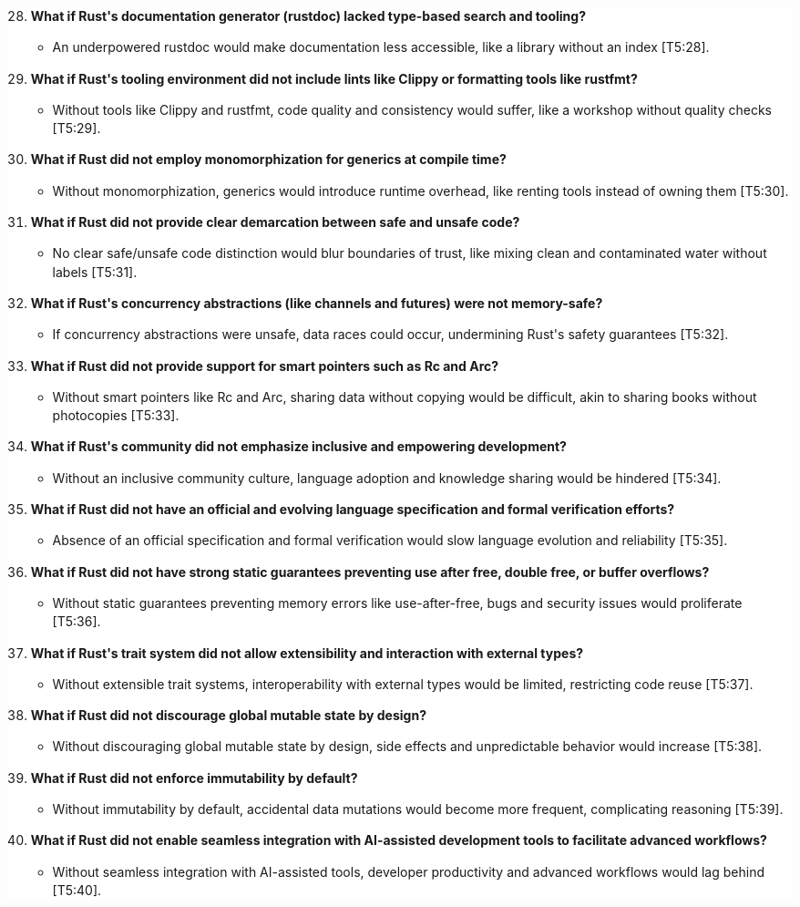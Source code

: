 28. **What if Rust's documentation generator (rustdoc) lacked type-based search and tooling?**
    *   An underpowered rustdoc would make documentation less accessible, like a library without an index [T5:28].

29. **What if Rust's tooling environment did not include lints like Clippy or formatting tools like rustfmt?**
    *   Without tools like Clippy and rustfmt, code quality and consistency would suffer, like a workshop without quality checks [T5:29].

30. **What if Rust did not employ monomorphization for generics at compile time?**
    *   Without monomorphization, generics would introduce runtime overhead, like renting tools instead of owning them [T5:30].

31. **What if Rust did not provide clear demarcation between safe and unsafe code?**
    *   No clear safe/unsafe code distinction would blur boundaries of trust, like mixing clean and contaminated water without labels [T5:31].

32. **What if Rust's concurrency abstractions (like channels and futures) were not memory-safe?**
    *   If concurrency abstractions were unsafe, data races could occur, undermining Rust's safety guarantees [T5:32].

33. **What if Rust did not provide support for smart pointers such as Rc and Arc?**
    *   Without smart pointers like Rc and Arc, sharing data without copying would be difficult, akin to sharing books without photocopies [T5:33].

34. **What if Rust's community did not emphasize inclusive and empowering development?**
    *   Without an inclusive community culture, language adoption and knowledge sharing would be hindered [T5:34].

35. **What if Rust did not have an official and evolving language specification and formal verification efforts?**
    *   Absence of an official specification and formal verification would slow language evolution and reliability [T5:35].

36. **What if Rust did not have strong static guarantees preventing use after free, double free, or buffer overflows?**
    *   Without static guarantees preventing memory errors like use-after-free, bugs and security issues would proliferate [T5:36].

37. **What if Rust's trait system did not allow extensibility and interaction with external types?**
    *   Without extensible trait systems, interoperability with external types would be limited, restricting code reuse [T5:37].

38. **What if Rust did not discourage global mutable state by design?**
    *   Without discouraging global mutable state by design, side effects and unpredictable behavior would increase [T5:38].

39. **What if Rust did not enforce immutability by default?**
    *   Without immutability by default, accidental data mutations would become more frequent, complicating reasoning [T5:39].

40. **What if Rust did not enable seamless integration with AI-assisted development tools to facilitate advanced workflows?**
    *   Without seamless integration with AI-assisted tools, developer productivity and advanced workflows would lag behind [T5:40].
